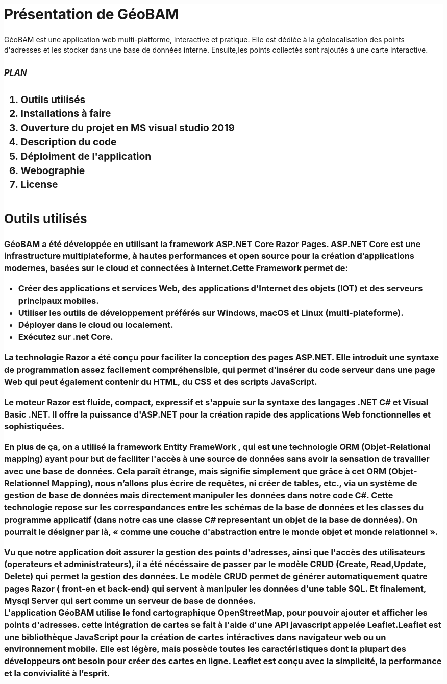 # Présentation de GéoBAM

GéoBAM est une application web multi-platforme, interactive et pratique. Elle est dédiée à la géolocalisation des points d'adresses et les stocker dans une base de données interne. Ensuite,les points collectés sont rajoutés à une carte interactive.  

*<h3>PLAN<h3>* 
 1. Outils utilisés
 2. Installations à faire
 3. Ouverture du projet en MS visual studio 2019
 4. Description du code
 5. Déploiment de l'application
 6. Webographie
 7. License 
 
## Outils utilisés
 GéoBAM a été développée en utilisant la framework ASP.NET Core Razor Pages. ASP.NET Core est une infrastructure multiplateforme, à hautes performances et open source pour la création d’applications modernes, basées sur le cloud et connectées à Internet.Cette Framework permet de:
 * Créer des applications et services Web, des applications d'Internet des objets (IOT) et des serveurs principaux mobiles.
 * Utiliser les outils de développement préférés sur Windows, macOS et Linux (multi-plateforme). 
 * Déployer dans le cloud ou localement.
 * Exécutez sur .net Core. 

La technologie Razor a été conçu pour faciliter la conception des pages ASP.NET. Elle introduit une syntaxe de programmation assez facilement compréhensible, qui permet d'insérer du code serveur dans une page Web qui peut également contenir du HTML, du CSS et des scripts JavaScript.

Le moteur Razor est fluide, compact, expressif et s'appuie sur la syntaxe des langages .NET C# et Visual Basic .NET. Il offre la puissance d'ASP.NET pour la création rapide des applications Web fonctionnelles et sophistiquées. 

En plus de ça, on a utilisé la framework <strong>Entity FrameWork</strong> , qui est une technologie <strong>ORM</strong> (Objet-Relational mapping) ayant pour but de faciliter l'accès à une source de données sans  avoir la sensation de travailler avec une base de données. Cela paraît étrange, mais signifie simplement que grâce à cet ORM (Objet-Relationnel Mapping), nous n’allons plus écrire de requêtes, ni créer de tables, etc., via un système de gestion de base de données mais directement manipuler les données dans notre code C#. Cette technologie repose sur les correspondances entre les schémas de la base de données et les classes du programme applicatif (dans notre cas une classe C# representant un objet de la base de données). On pourrait le désigner par là, « comme une couche d'abstraction entre le monde objet et monde relationnel ». 
	
Vu que notre application doit assurer la gestion des points d'adresses, ainsi que l'accès des utilisateurs (operateurs et administrateurs), il a été nécéssaire de passer par le modèle CRUD (Create, Read,Update, Delete) qui permet la gestion des données. Le modèle CRUD permet de générer automatiquement quatre pages Razor ( front-en et back-end) qui servent à manipuler les données d'une table SQL.
Et finalement, Mysql Server qui sert comme un serveur de base de données.  
L'application GéoBAM utilise le fond cartographique OpenStreetMap, pour pouvoir ajouter et afficher les points d'adresses. cette intégration de cartes se fait à l'aide d'une API javascript appelée <strong>Leaflet<strong>.Leaflet est une bibliothèque JavaScript pour la création de cartes intéractives dans navigateur web ou un environnement mobile. Elle est légère, mais possède toutes les caractéristiques dont la plupart des développeurs ont besoin pour créer des cartes en ligne. Leaflet est conçu avec la simplicité, la performance et la convivialité à l’esprit.
